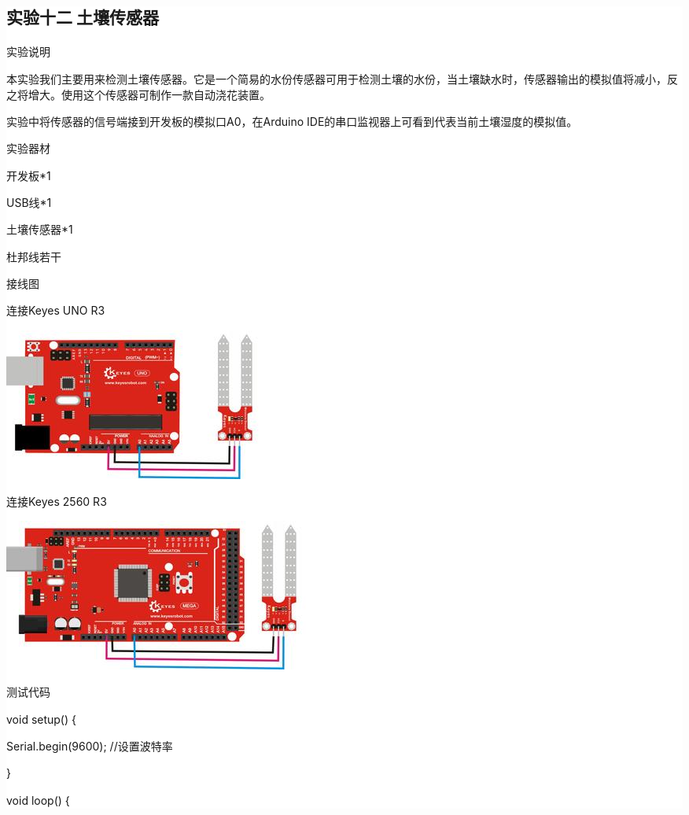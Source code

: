 ## 实验十二 土壤传感器

实验说明

本实验我们主要用来检测土壤传感器。它是一个简易的水份传感器可用于检测土壤的水份，当土壤缺水时，传感器输出的模拟值将减小，反之将增大。使用这个传感器可制作一款自动浇花装置。

实验中将传感器的信号端接到开发板的模拟口A0，在Arduino IDE的串口监视器上可看到代表当前土壤湿度的模拟值。

实验器材

开发板\*1

USB线\*1

土壤传感器\*1

杜邦线若干

接线图

连接Keyes UNO R3

![](media/c91f365e0ccd01d3207b5e8f8bbf20cd.jpg)

连接Keyes 2560 R3

![](media/82db303710ed9159496961009264fd5c.jpg)

测试代码

void setup() {

Serial.begin(9600); //设置波特率

}

void loop() {
